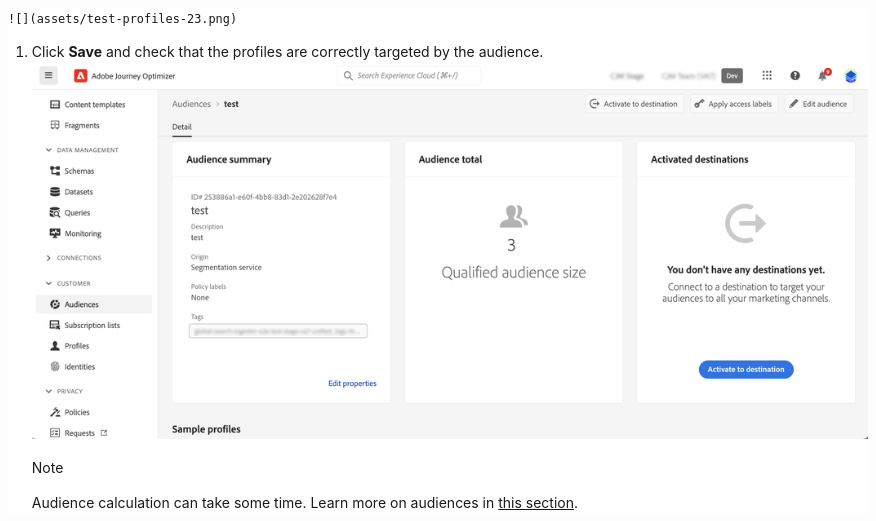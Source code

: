     ![](assets/test-profiles-23.png) 
1. Click **Save** and check that the profiles are correctly targeted by the audience.
    ![](assets/test-profiles-24.png) 

    >[!NOTE]
    >
    > Audience calculation can take some time. Learn more on audiences in [this section](../audience/about-audiences.md).
